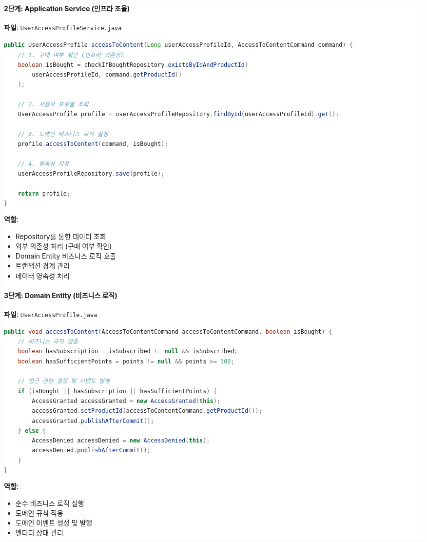 #### 2단계: Application Service (인프라 조율)
**파일**: `UserAccessProfileService.java`
```java
public UserAccessProfile accessToContent(Long userAccessProfileId, AccessToContentCommand command) {
    // 1. 구매 여부 확인 (인프라 의존성)
    boolean isBought = checkIfBoughtRepository.existsByIdAndProductId(
        userAccessProfileId, command.getProductId()
    );
    
    // 2. 사용자 프로필 조회
    UserAccessProfile profile = userAccessProfileRepository.findById(userAccessProfileId).get();
    
    // 3. 도메인 비즈니스 로직 실행
    profile.accessToContent(command, isBought);
    
    // 4. 영속성 저장
    userAccessProfileRepository.save(profile);
    
    return profile;
}
```

**역할**:
- Repository를 통한 데이터 조회
- 외부 의존성 처리 (구매 여부 확인)
- Domain Entity 비즈니스 로직 호출
- 트랜잭션 경계 관리
- 데이터 영속성 처리

#### 3단계: Domain Entity (비즈니스 로직)
**파일**: `UserAccessProfile.java`
```java
public void accessToContent(AccessToContentCommand accessToContentCommand, boolean isBought) {
    // 비즈니스 규칙 검증
    boolean hasSubscription = isSubscribed != null && isSubscribed;
    boolean hasSufficientPoints = points != null && points >= 100;
    
    // 접근 권한 결정 및 이벤트 발행
    if (isBought || hasSubscription || hasSufficientPoints) {
        AccessGranted accessGranted = new AccessGranted(this);
        accessGranted.setProductId(accessToContentCommand.getProductId());
        accessGranted.publishAfterCommit();
    } else {
        AccessDenied accessDenied = new AccessDenied(this);
        accessDenied.publishAfterCommit();
    }
}
```

**역할**:
- 순수 비즈니스 로직 실행
- 도메인 규칙 적용
- 도메인 이벤트 생성 및 발행
- 엔티티 상태 관리
